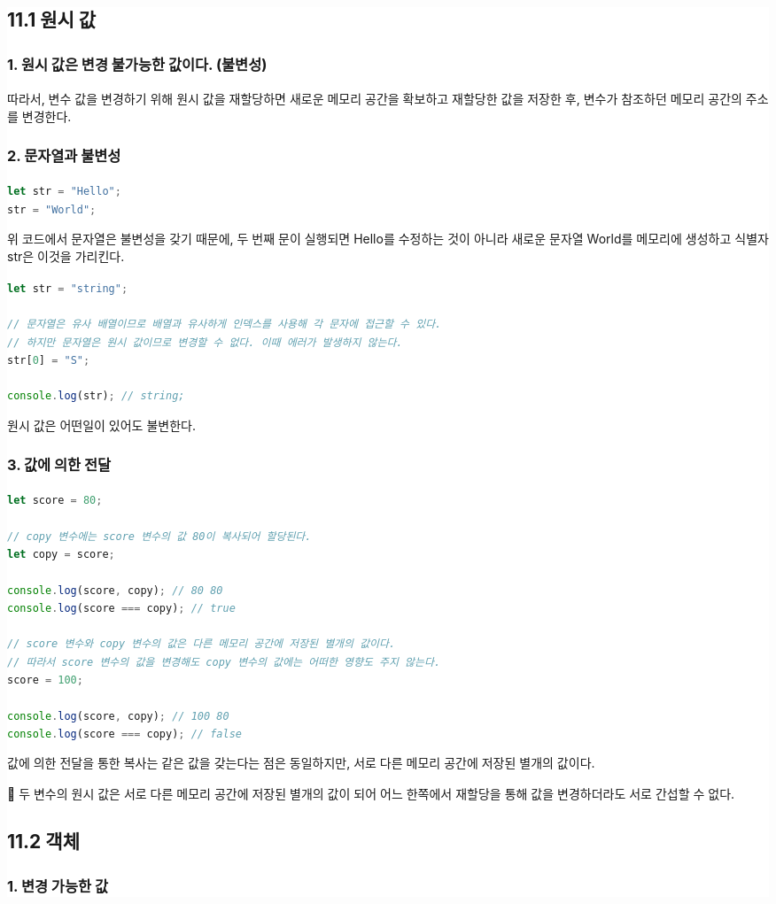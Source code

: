 ## 11.1 원시 값

### 1. 원시 값은 변경 불가능한 값이다. (불변성)

따라서, 변수 값을 변경하기 위해 원시 값을 재할당하면 새로운 메모리 공간을 확보하고 재할당한 값을 저장한 후, 변수가 참조하던 메모리 공간의 주소를 변경한다.

### 2. 문자열과 불변성

```javascript
let str = "Hello";
str = "World";
```

위 코드에서 문자열은 불변성을 갖기 때문에, 두 번째 문이 실행되면 Hello를 수정하는 것이 아니라 새로운 문자열 World를 메모리에 생성하고 식별자 str은 이것을 가리킨다.

```javascript
let str = "string";

// 문자열은 유사 배열이므로 배열과 유사하게 인덱스를 사용해 각 문자에 접근할 수 있다.
// 하지만 문자열은 원시 값이므로 변경할 수 없다. 이때 에러가 발생하지 않는다.
str[0] = "S";

console.log(str); // string;
```

원시 값은 어떤일이 있어도 불변한다.

### 3. 값에 의한 전달

```javascript
let score = 80;

// copy 변수에는 score 변수의 값 80이 복사되어 할당된다.
let copy = score;

console.log(score, copy); // 80 80
console.log(score === copy); // true

// score 변수와 copy 변수의 값은 다른 메모리 공간에 저장된 별개의 값이다.
// 따라서 score 변수의 값을 변경해도 copy 변수의 값에는 어떠한 영향도 주지 않는다.
score = 100;

console.log(score, copy); // 100 80
console.log(score === copy); // false
```

값에 의한 전달을 통한 복사는 같은 값을 갖는다는 점은 동일하지만, 서로 다른 메모리 공간에 저장된 별개의 값이다.

📌 두 변수의 원시 값은 서로 다른 메모리 공간에 저장된 별개의 값이 되어 어느 한쪽에서 재할당을 통해 값을 변경하더라도 서로 간섭할 수 없다.

## 11.2 객체

### 1. 변경 가능한 값
